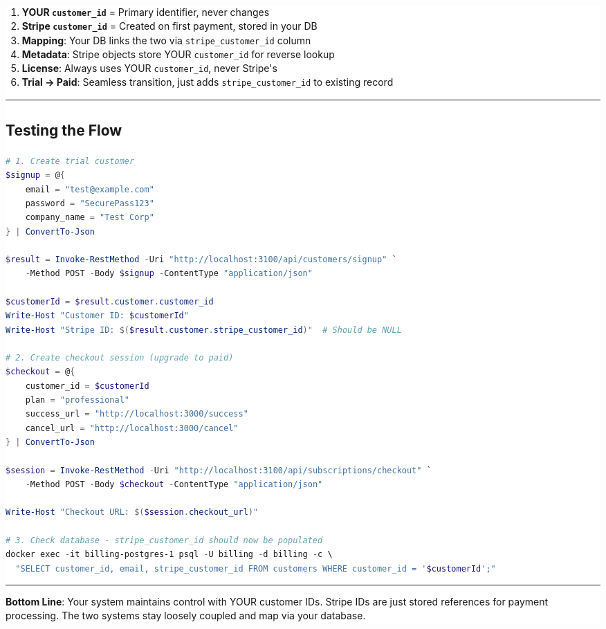 1. **YOUR `customer_id`** = Primary identifier, never changes
2. **Stripe `customer_id`** = Created on first payment, stored in your DB
3. **Mapping**: Your DB links the two via `stripe_customer_id` column
4. **Metadata**: Stripe objects store YOUR `customer_id` for reverse lookup
5. **License**: Always uses YOUR `customer_id`, never Stripe's
6. **Trial → Paid**: Seamless transition, just adds `stripe_customer_id` to existing record

---

## Testing the Flow

```powershell
# 1. Create trial customer
$signup = @{
    email = "test@example.com"
    password = "SecurePass123"
    company_name = "Test Corp"
} | ConvertTo-Json

$result = Invoke-RestMethod -Uri "http://localhost:3100/api/customers/signup" `
    -Method POST -Body $signup -ContentType "application/json"

$customerId = $result.customer.customer_id
Write-Host "Customer ID: $customerId"
Write-Host "Stripe ID: $($result.customer.stripe_customer_id)"  # Should be NULL

# 2. Create checkout session (upgrade to paid)
$checkout = @{
    customer_id = $customerId
    plan = "professional"
    success_url = "http://localhost:3000/success"
    cancel_url = "http://localhost:3000/cancel"
} | ConvertTo-Json

$session = Invoke-RestMethod -Uri "http://localhost:3100/api/subscriptions/checkout" `
    -Method POST -Body $checkout -ContentType "application/json"

Write-Host "Checkout URL: $($session.checkout_url)"

# 3. Check database - stripe_customer_id should now be populated
docker exec -it billing-postgres-1 psql -U billing -d billing -c \
  "SELECT customer_id, email, stripe_customer_id FROM customers WHERE customer_id = '$customerId';"
```

---

**Bottom Line**: Your system maintains control with YOUR customer IDs. Stripe IDs are just stored references for payment processing. The two systems stay loosely coupled and map via your database.
